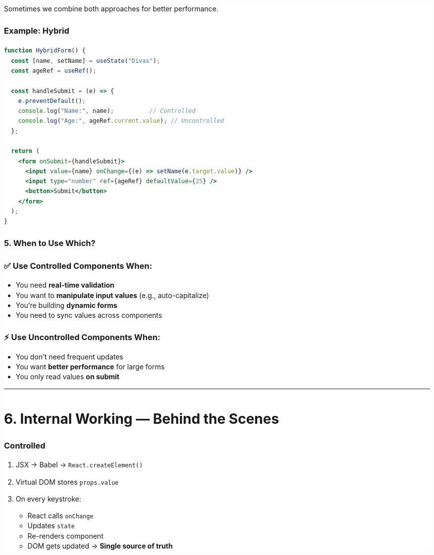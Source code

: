 Sometimes we combine both approaches for better performance.

### **Example: Hybrid**

```jsx
function HybridForm() {
  const [name, setName] = useState("Divas");
  const ageRef = useRef();

  const handleSubmit = (e) => {
    e.preventDefault();
    console.log("Name:", name);          // Controlled
    console.log("Age:", ageRef.current.value); // Uncontrolled
  };

  return (
    <form onSubmit={handleSubmit}>
      <input value={name} onChange={(e) => setName(e.target.value)} />
      <input type="number" ref={ageRef} defaultValue={25} />
      <button>Submit</button>
    </form>
  );
}
```

### **5. When to Use Which?**

### ✅ **Use Controlled Components When:**

* You need **real-time validation**
* You want to **manipulate input values** (e.g., auto-capitalize)
* You’re building **dynamic forms**
* You need to sync values across components

### ⚡ **Use Uncontrolled Components When:**

* You don’t need frequent updates
* You want **better performance** for large forms
* You only read values **on submit**

---

# **6. Internal Working — Behind the Scenes**

### **Controlled**

1. JSX → Babel → `React.createElement()`
2. Virtual DOM stores `props.value`
3. On every keystroke:

   * React calls `onChange`
   * Updates `state`
   * Re-renders component
   * DOM gets updated → **Single source of truth**
